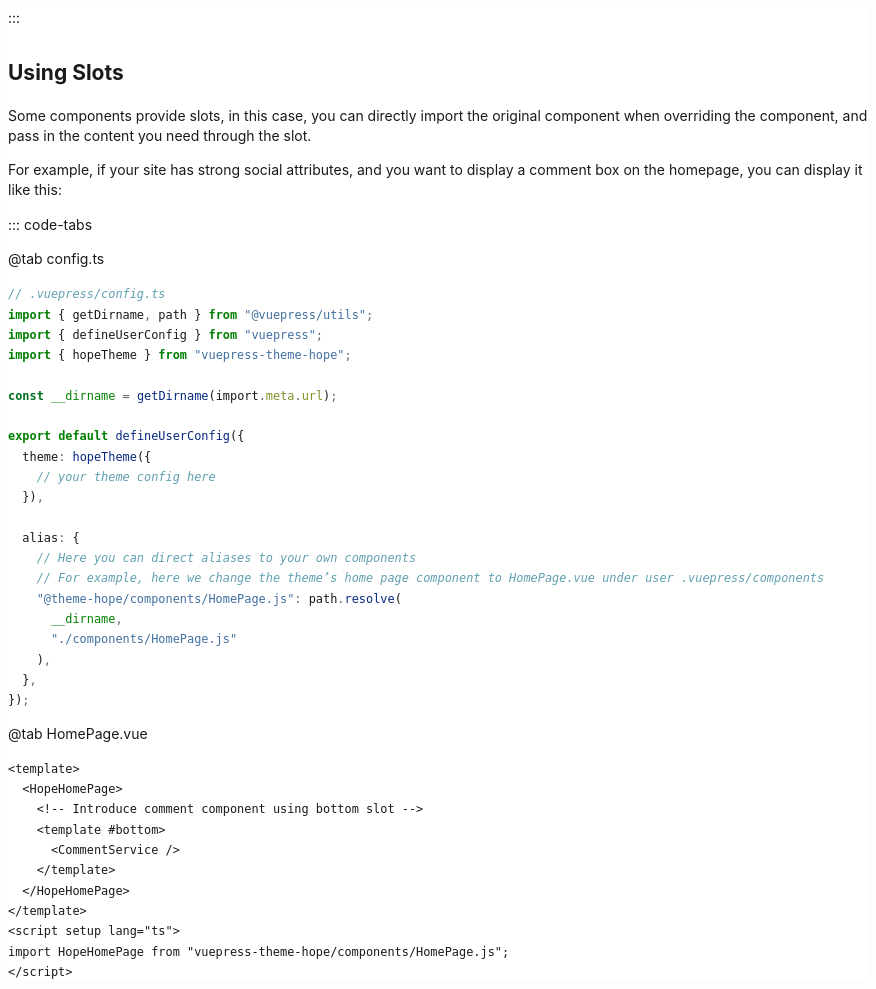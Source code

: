 :::

## Using Slots

Some components provide slots, in this case, you can directly import the original component when overriding the component, and pass in the content you need through the slot.

For example, if your site has strong social attributes, and you want to display a comment box on the homepage, you can display it like this:

::: code-tabs

@tab config.ts

```ts
// .vuepress/config.ts
import { getDirname, path } from "@vuepress/utils";
import { defineUserConfig } from "vuepress";
import { hopeTheme } from "vuepress-theme-hope";

const __dirname = getDirname(import.meta.url);

export default defineUserConfig({
  theme: hopeTheme({
    // your theme config here
  }),

  alias: {
    // Here you can direct aliases to your own components
    // For example, here we change the theme’s home page component to HomePage.vue under user .vuepress/components
    "@theme-hope/components/HomePage.js": path.resolve(
      __dirname,
      "./components/HomePage.js"
    ),
  },
});
```

@tab HomePage.vue

```vue
<template>
  <HopeHomePage>
    <!-- Introduce comment component using bottom slot -->
    <template #bottom>
      <CommentService />
    </template>
  </HopeHomePage>
</template>
<script setup lang="ts">
import HopeHomePage from "vuepress-theme-hope/components/HomePage.js";
</script>
```
